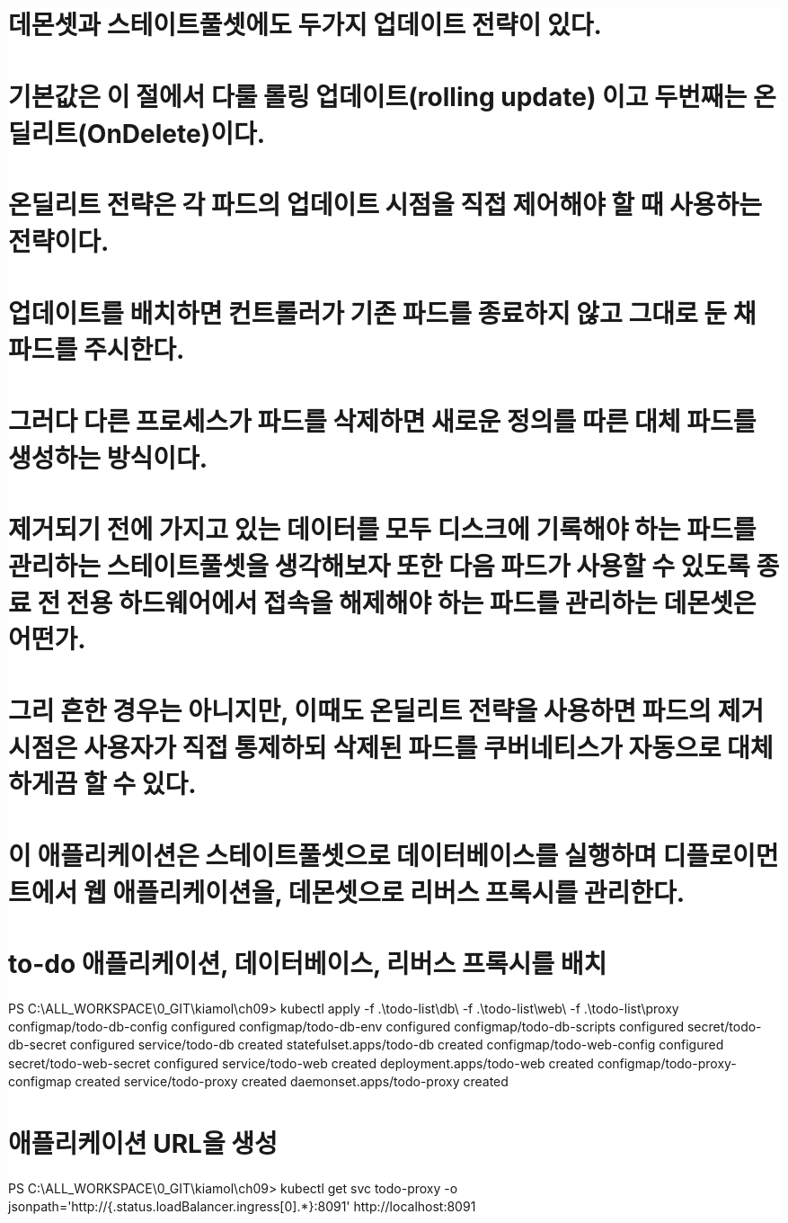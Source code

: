 
# 데몬셋과 스테이트풀셋에도 두가지 업데이트 전략이 있다.
# 기본값은 이 절에서 다룰 롤링 업데이트(rolling update) 이고 두번째는 온딜리트(OnDelete)이다.


# 온딜리트 전략은 각 파드의 업데이트 시점을 직접 제어해야 할 때 사용하는 전략이다.
# 업데이트를 배치하면 컨트롤러가 기존 파드를 종료하지 않고 그대로 둔 채 파드를 주시한다.
# 그러다 다른 프로세스가 파드를 삭제하면 새로운 정의를 따른 대체 파드를 생성하는 방식이다.

# 제거되기 전에 가지고 있는 데이터를 모두 디스크에 기록해야 하는 파드를 관리하는 스테이트풀셋을 생각해보자 또한 다음 파드가 사용할 수 있도록 종료 전 전용 하드웨어에서 접속을 해제해야 하는 파드를 관리하는 데몬셋은 어떤가.
# 그리 흔한 경우는 아니지만, 이때도 온딜리트 전략을 사용하면 파드의 제거 시점은 사용자가 직접 통제하되 삭제된 파드를 쿠버네티스가 자동으로 대체하게끔 할 수 있다.


# 이 애플리케이션은 스테이트풀셋으로 데이터베이스를 실행하며 디플로이먼트에서 웹 애플리케이션을, 데몬셋으로 리버스 프록시를 관리한다.

# to-do 애플리케이션, 데이터베이스, 리버스 프록시를 배치
PS C:\ALL_WORKSPACE\0_GIT\kiamol\ch09> kubectl apply -f .\todo-list\db\ -f .\todo-list\web\ -f .\todo-list\proxy\
configmap/todo-db-config configured
configmap/todo-db-env configured
configmap/todo-db-scripts configured
secret/todo-db-secret configured
service/todo-db created
statefulset.apps/todo-db created
configmap/todo-web-config configured
secret/todo-web-secret configured
service/todo-web created
deployment.apps/todo-web created
configmap/todo-proxy-configmap created
service/todo-proxy created
daemonset.apps/todo-proxy created

# 애플리케이션 URL을 생성
PS C:\ALL_WORKSPACE\0_GIT\kiamol\ch09> kubectl get svc todo-proxy -o jsonpath='http://{.status.loadBalancer.ingress[0].*}:8091'
http://localhost:8091
